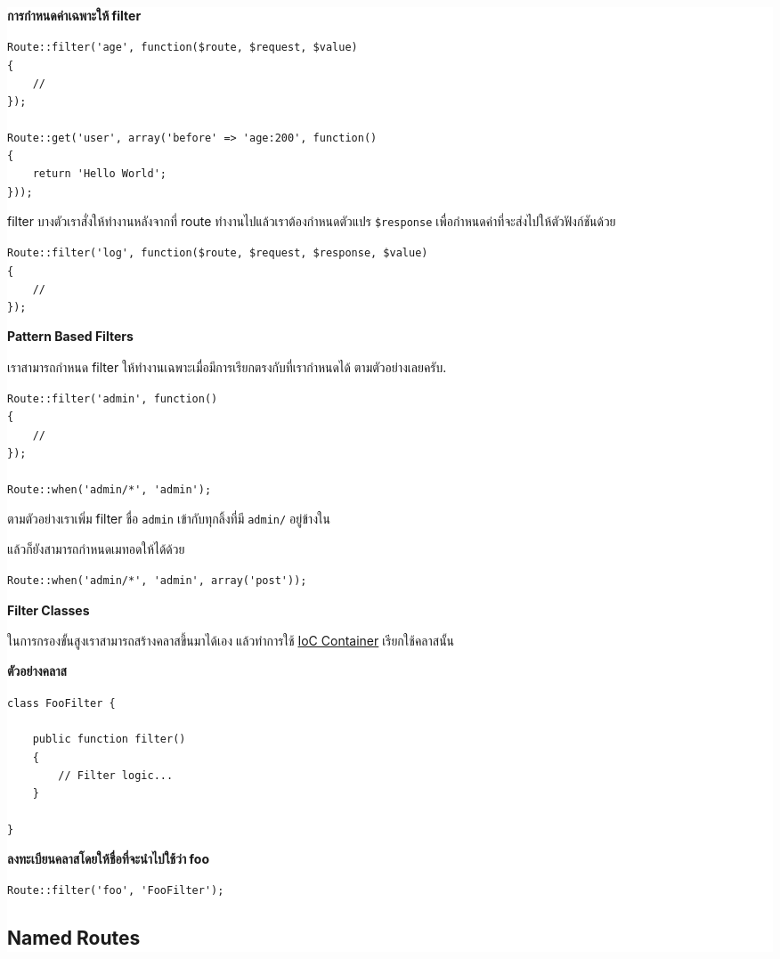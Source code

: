 **การกำหนดค่าเฉพาะให้ filter**

	Route::filter('age', function($route, $request, $value)
	{
		//
	});

	Route::get('user', array('before' => 'age:200', function()
	{
		return 'Hello World';
	}));

filter บางตัวเราสั่งให้ทำงานหลังจากที่ route ทำงานไปแล้วเราต้องกำหนดตัวแปร `$response` เพื่อกำหนดค่าที่จะส่งไปให้ตัวฟังก์ชันด้วย

	Route::filter('log', function($route, $request, $response, $value)
	{
		//
	});

**Pattern Based Filters**

เราสามารถกำหนด filter ให้ทำงานเฉพาะเมื่อมีการเรียกตรงกับที่เรากำหนดได้ ตามตัวอย่างเลยครับ.

	Route::filter('admin', function()
	{
		//
	});

	Route::when('admin/*', 'admin');

ตามตัวอย่างเราเพิ่ม filter ชื่อ `admin` เข้ากับทุกลิ้งที่มี `admin/` อยู่ข้างใน

แล้วก็ยังสามารถกำหนดเมทอดให้ได้ด้วย

	Route::when('admin/*', 'admin', array('post'));

**Filter Classes**

ในการกรองขั้นสูงเราสามารถสร้างคลาสขึ้นมาได้เอง แล้วทำการใช้ [IoC Container](/docs/ioc) เรียกใช้คลาสนั้น

**ตัวอย่างคลาส**

	class FooFilter {

		public function filter()
		{
			// Filter logic...
		}

	}

**ลงทะเบียนคลาสโดยให้ชื่อที่จะนำไปใช้ว่า foo**

	Route::filter('foo', 'FooFilter');

<a name="named-routes"></a>
## Named Routes
